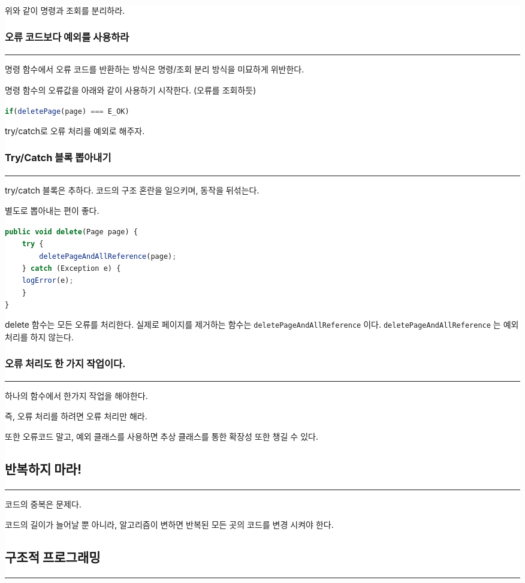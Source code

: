 위와 같이 명령과 조회를 분리하라.

### 오류 코드보다 예외를 사용하라

---

명령 함수에서 오류 코드를 반환하는 방식은 명령/조회 분리 방식을 미묘하게 위반한다.

명령 함수의 오류값을 아래와 같이 사용하기 시작한다. (오류를 조회하듯)

```jsx
if(deletePage(page) === E_OK)
```

try/catch로 오류 처리를 예외로 해주자.

### Try/Catch 블록 뽑아내기

---

try/catch 블록은 추하다. 코드의 구조 혼란을 일으키며, 동작을 뒤섞는다.

별도로 뽑아내는 편이 좋다.

```jsx
public void delete(Page page) {
	try { 
		deletePageAndAllReference(page);
	} catch (Exception e) {
	logError(e);
	}
}
```

delete 함수는 모든 오류를 처리한다. 실제로 페이지를 제거하는 함수는 `deletePageAndAllReference` 이다.
`deletePageAndAllReference` 는 예외 처리를 하지 않는다.

### 오류 처리도 한 가지 작업이다.

---

하나의 함수에서 한가지 작업을 해야한다.

즉, 오류 처리를 하려면 오류 처리만 해라.

또한 오류코드 말고, 예외 클래스를 사용하면 추상 클래스를 통한 확장성 또한 챙길 수 있다.

## 반복하지 마라!

---

코드의 중복은 문제다.

코드의 길이가 늘어날 뿐 아니라, 알고리즘이 변하면 반복된 모든 곳의 코드를 변경 시켜야 한다.

## 구조적 프로그래밍

---